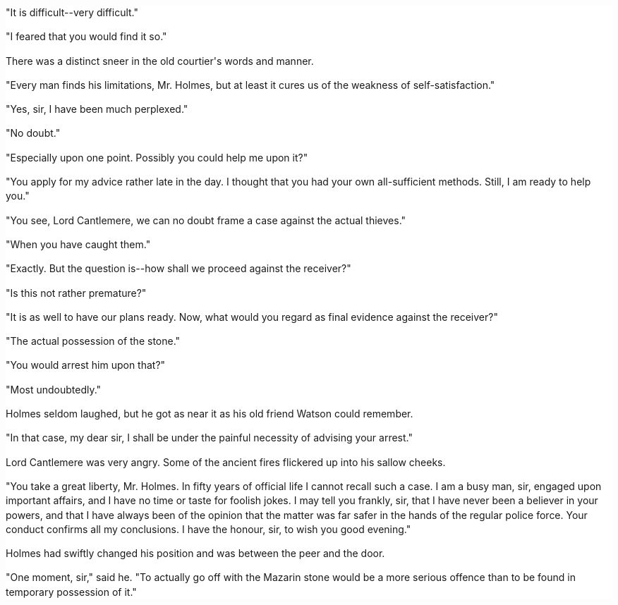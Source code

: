 "It is difficult--very difficult."

"I feared that you would find it so."

There was a distinct sneer in the old courtier's words and manner.

"Every man finds his limitations, Mr. Holmes, but at least it cures us
of the weakness of self-satisfaction."

"Yes, sir, I have been much perplexed."

"No doubt."

"Especially upon one point.  Possibly you could help me upon it?"

"You apply for my advice rather late in the day.  I thought that you
had your own all-sufficient methods.  Still, I am ready to help you."

"You see, Lord Cantlemere, we can no doubt frame a case against the
actual thieves."

"When you have caught them."

"Exactly.  But the question is--how shall we proceed against the
receiver?"

"Is this not rather premature?"

"It is as well to have our plans ready.  Now, what would you regard as
final evidence against the receiver?"

"The actual possession of the stone."

"You would arrest him upon that?"

"Most undoubtedly."

Holmes seldom laughed, but he got as near it as his old friend Watson
could remember.

"In that case, my dear sir, I shall be under the painful necessity of
advising your arrest."

Lord Cantlemere was very angry.  Some of the ancient fires flickered up
into his sallow cheeks.

"You take a great liberty, Mr. Holmes.  In fifty years of official life
I cannot recall such a case.  I am a busy man, sir, engaged upon
important affairs, and I have no time or taste for foolish jokes.  I
may tell you frankly, sir, that I have never been a believer in your
powers, and that I have always been of the opinion that the matter was
far safer in the hands of the regular police force.  Your conduct
confirms all my conclusions.  I have the honour, sir, to wish you good
evening."

Holmes had swiftly changed his position and was between the peer and
the door.

"One moment, sir," said he.  "To actually go off with the Mazarin stone
would be a more serious offence than to be found in temporary
possession of it."
